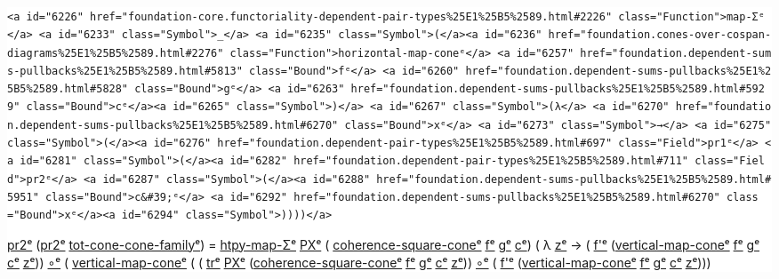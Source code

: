     <a id="6226" href="foundation-core.functoriality-dependent-pair-types%25E1%25B5%2589.html#2226" class="Function">map-Σᵉ</a> <a id="6233" class="Symbol">_</a> <a id="6235" class="Symbol">(</a><a id="6236" href="foundation.cones-over-cospan-diagrams%25E1%25B5%2589.html#2276" class="Function">horizontal-map-coneᵉ</a> <a id="6257" href="foundation.dependent-sums-pullbacks%25E1%25B5%2589.html#5813" class="Bound">fᵉ</a> <a id="6260" href="foundation.dependent-sums-pullbacks%25E1%25B5%2589.html#5828" class="Bound">gᵉ</a> <a id="6263" href="foundation.dependent-sums-pullbacks%25E1%25B5%2589.html#5929" class="Bound">cᵉ</a><a id="6265" class="Symbol">)</a> <a id="6267" class="Symbol">(λ</a> <a id="6270" href="foundation.dependent-sums-pullbacks%25E1%25B5%2589.html#6270" class="Bound">xᵉ</a> <a id="6273" class="Symbol">→</a> <a id="6275" class="Symbol">(</a><a id="6276" href="foundation.dependent-pair-types%25E1%25B5%2589.html#697" class="Field">pr1ᵉ</a> <a id="6281" class="Symbol">(</a><a id="6282" href="foundation.dependent-pair-types%25E1%25B5%2589.html#711" class="Field">pr2ᵉ</a> <a id="6287" class="Symbol">(</a><a id="6288" href="foundation.dependent-sums-pullbacks%25E1%25B5%2589.html#5951" class="Bound">c&#39;ᵉ</a> <a id="6292" href="foundation.dependent-sums-pullbacks%25E1%25B5%2589.html#6270" class="Bound">xᵉ</a><a id="6294" class="Symbol">))))</a>
  <a id="6301" href="foundation.dependent-pair-types%25E1%25B5%2589.html#711" class="Field">pr2ᵉ</a> <a id="6306" class="Symbol">(</a><a id="6307" href="foundation.dependent-pair-types%25E1%25B5%2589.html#711" class="Field">pr2ᵉ</a> <a id="6312" href="foundation.dependent-sums-pullbacks%25E1%25B5%2589.html#6001" class="Function">tot-cone-cone-familyᵉ</a><a id="6333" class="Symbol">)</a> <a id="6335" class="Symbol">=</a>
    <a id="6341" href="foundation-core.functoriality-dependent-pair-types%25E1%25B5%2589.html#2766" class="Function">htpy-map-Σᵉ</a> <a id="6353" href="foundation.dependent-sums-pullbacks%25E1%25B5%2589.html#5727" class="Bound">PXᵉ</a>
      <a id="6363" class="Symbol">(</a> <a id="6365" href="foundation.cones-over-cospan-diagrams%25E1%25B5%2589.html#2350" class="Function">coherence-square-coneᵉ</a> <a id="6388" href="foundation.dependent-sums-pullbacks%25E1%25B5%2589.html#5813" class="Bound">fᵉ</a> <a id="6391" href="foundation.dependent-sums-pullbacks%25E1%25B5%2589.html#5828" class="Bound">gᵉ</a> <a id="6394" href="foundation.dependent-sums-pullbacks%25E1%25B5%2589.html#5929" class="Bound">cᵉ</a><a id="6396" class="Symbol">)</a>
      <a id="6404" class="Symbol">(</a> <a id="6406" class="Symbol">λ</a> <a id="6408" href="foundation.dependent-sums-pullbacks%25E1%25B5%2589.html#6408" class="Bound">zᵉ</a> <a id="6411" class="Symbol">→</a>
        <a id="6421" class="Symbol">(</a> <a id="6423" href="foundation.dependent-sums-pullbacks%25E1%25B5%2589.html#5845" class="Bound">f&#39;ᵉ</a> <a id="6427" class="Symbol">(</a><a id="6428" href="foundation.cones-over-cospan-diagrams%25E1%25B5%2589.html#2213" class="Function">vertical-map-coneᵉ</a> <a id="6447" href="foundation.dependent-sums-pullbacks%25E1%25B5%2589.html#5813" class="Bound">fᵉ</a> <a id="6450" href="foundation.dependent-sums-pullbacks%25E1%25B5%2589.html#5828" class="Bound">gᵉ</a> <a id="6453" href="foundation.dependent-sums-pullbacks%25E1%25B5%2589.html#5929" class="Bound">cᵉ</a> <a id="6456" href="foundation.dependent-sums-pullbacks%25E1%25B5%2589.html#6408" class="Bound">zᵉ</a><a id="6458" class="Symbol">))</a> <a id="6461" href="foundation-core.function-types%25E1%25B5%2589.html#476" class="Function Operator">∘ᵉ</a>
        <a id="6472" class="Symbol">(</a> <a id="6474" href="foundation.cones-over-cospan-diagrams%25E1%25B5%2589.html#2213" class="Function">vertical-map-coneᵉ</a>
          <a id="6503" class="Symbol">(</a> <a id="6505" class="Symbol">(</a> <a id="6507" href="foundation-core.transport-along-identifications%25E1%25B5%2589.html#837" class="Function">trᵉ</a> <a id="6511" href="foundation.dependent-sums-pullbacks%25E1%25B5%2589.html#5727" class="Bound">PXᵉ</a> <a id="6515" class="Symbol">(</a><a id="6516" href="foundation.cones-over-cospan-diagrams%25E1%25B5%2589.html#2350" class="Function">coherence-square-coneᵉ</a> <a id="6539" href="foundation.dependent-sums-pullbacks%25E1%25B5%2589.html#5813" class="Bound">fᵉ</a> <a id="6542" href="foundation.dependent-sums-pullbacks%25E1%25B5%2589.html#5828" class="Bound">gᵉ</a> <a id="6545" href="foundation.dependent-sums-pullbacks%25E1%25B5%2589.html#5929" class="Bound">cᵉ</a> <a id="6548" href="foundation.dependent-sums-pullbacks%25E1%25B5%2589.html#6408" class="Bound">zᵉ</a><a id="6550" class="Symbol">))</a> <a id="6553" href="foundation-core.function-types%25E1%25B5%2589.html#476" class="Function Operator">∘ᵉ</a>
            <a id="6568" class="Symbol">(</a> <a id="6570" href="foundation.dependent-sums-pullbacks%25E1%25B5%2589.html#5845" class="Bound">f&#39;ᵉ</a> <a id="6574" class="Symbol">(</a><a id="6575" href="foundation.cones-over-cospan-diagrams%25E1%25B5%2589.html#2213" class="Function">vertical-map-coneᵉ</a> <a id="6594" href="foundation.dependent-sums-pullbacks%25E1%25B5%2589.html#5813" class="Bound">fᵉ</a> <a id="6597" href="foundation.dependent-sums-pullbacks%25E1%25B5%2589.html#5828" class="Bound">gᵉ</a> <a id="6600" href="foundation.dependent-sums-pullbacks%25E1%25B5%2589.html#5929" class="Bound">cᵉ</a> <a id="6603" href="foundation.dependent-sums-pullbacks%25E1%25B5%2589.html#6408" class="Bound">zᵉ</a><a id="6605" class="Symbol">)))</a>